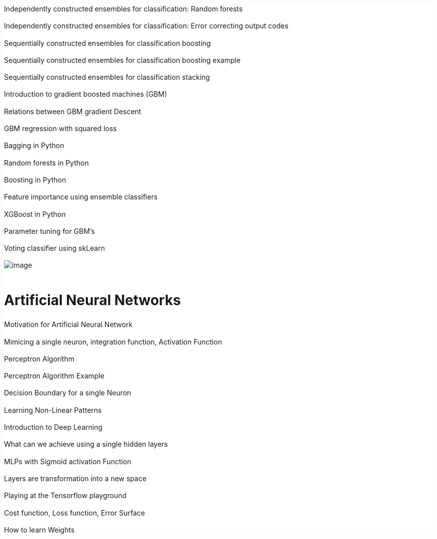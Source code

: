 Independently constructed ensembles for classification: Random forests

Independently constructed ensembles for classification: Error correcting output codes

Sequentially constructed ensembles for classification boosting

Sequentially constructed ensembles for classification boosting example

Sequentially constructed ensembles for classification stacking

Introduction to gradient boosted machines (GBM)

Relations between GBM gradient Descent

GBM regression with squared loss

Bagging in Python

Random forests in Python

Boosting in Python

Feature importance using ensemble classifiers

XGBoost in Python

Parameter tuning for GBM’s

Voting classifier using skLearn


![image](https://user-images.githubusercontent.com/67232573/113743832-f3996f80-96b8-11eb-9341-83c0a629516e.png)




# Artificial Neural Networks

Motivation for Artificial Neural Network

Mimicing a single neuron, integration function, Activation Function

Perceptron Algorithm

Perceptron Algorithm Example

Decision Boundary for a single Neuron

Learning Non-Linear Patterns

Introduction to Deep Learning

What can we achieve using a single hidden layers

MLPs with Sigmoid activation Function

Layers are transformation into a new space

Playing at the Tensorflow playground

Cost function, Loss function, Error Surface

How to learn Weights
